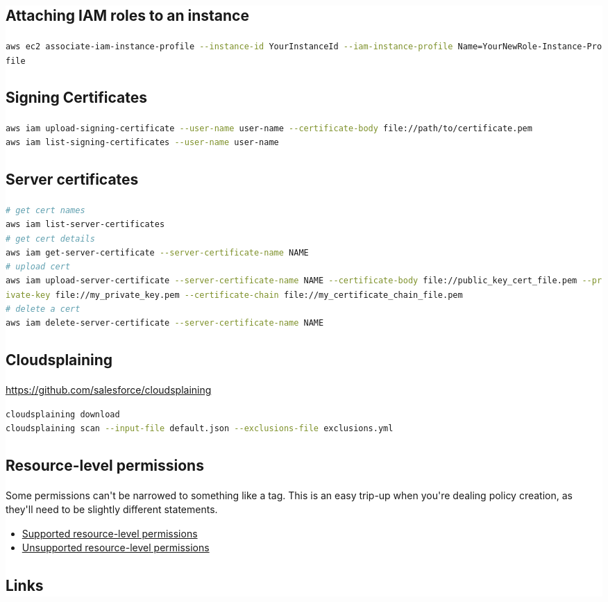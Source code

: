 ## Attaching IAM roles to an instance

```bash
aws ec2 associate-iam-instance-profile --instance-id YourInstanceId --iam-instance-profile Name=YourNewRole-Instance-Profile
```

## Signing Certificates

```bash
aws iam upload-signing-certificate --user-name user-name --certificate-body file://path/to/certificate.pem
aws iam list-signing-certificates --user-name user-name
```

## Server certificates

```bash
# get cert names
aws iam list-server-certificates
# get cert details
aws iam get-server-certificate --server-certificate-name NAME
# upload cert
aws iam upload-server-certificate --server-certificate-name NAME --certificate-body file://public_key_cert_file.pem --private-key file://my_private_key.pem --certificate-chain file://my_certificate_chain_file.pem
# delete a cert
aws iam delete-server-certificate --server-certificate-name NAME
```

## Cloudsplaining

https://github.com/salesforce/cloudsplaining

```bash
cloudsplaining download
cloudsplaining scan --input-file default.json --exclusions-file exclusions.yml
```

## Resource-level permissions

Some permissions can't be narrowed to something like a tag. This is an easy
trip-up when you're dealing policy creation, as they'll need to be slightly
different statements.

* [Supported resource-level
  permissions](https://docs.aws.amazon.com/AWSEC2/latest/UserGuide/ec2-supported-iam-actions-resources.html)
* [Unsupported resource-level
  permissions](https://docs.aws.amazon.com/AWSEC2/latest/APIReference/ec2-api-permissions.html#ec2-api-unsupported-resource-permissions)

## Links
